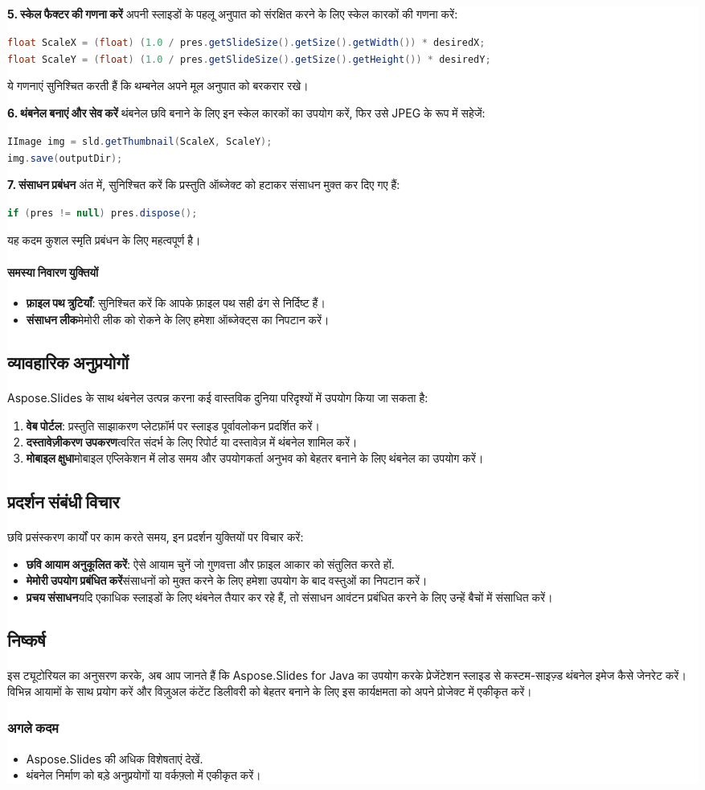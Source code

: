 **5. स्केल फैक्टर की गणना करें**
अपनी स्लाइडों के पहलू अनुपात को संरक्षित करने के लिए स्केल कारकों की गणना करें:
```java
float ScaleX = (float) (1.0 / pres.getSlideSize().getSize().getWidth()) * desiredX;
float ScaleY = (float) (1.0 / pres.getSlideSize().getSize().getHeight()) * desiredY;
```
ये गणनाएं सुनिश्चित करती हैं कि थम्बनेल अपने मूल अनुपात को बरकरार रखे।

**6. थंबनेल बनाएं और सेव करें**
थंबनेल छवि बनाने के लिए इन स्केल कारकों का उपयोग करें, फिर उसे JPEG के रूप में सहेजें:
```java
IImage img = sld.getThumbnail(ScaleX, ScaleY);
img.save(outputDir);
```

**7. संसाधन प्रबंधन**
अंत में, सुनिश्चित करें कि प्रस्तुति ऑब्जेक्ट को हटाकर संसाधन मुक्त कर दिए गए हैं:
```java
if (pres != null) pres.dispose();
```
यह कदम कुशल स्मृति प्रबंधन के लिए महत्वपूर्ण है।

#### समस्या निवारण युक्तियों
- **फ़ाइल पथ त्रुटियाँ**: सुनिश्चित करें कि आपके फ़ाइल पथ सही ढंग से निर्दिष्ट हैं।
- **संसाधन लीक**मेमोरी लीक को रोकने के लिए हमेशा ऑब्जेक्ट्स का निपटान करें।

## व्यावहारिक अनुप्रयोगों
Aspose.Slides के साथ थंबनेल उत्पन्न करना कई वास्तविक दुनिया परिदृश्यों में उपयोग किया जा सकता है:

1. **वेब पोर्टल**: प्रस्तुति साझाकरण प्लेटफ़ॉर्म पर स्लाइड पूर्वावलोकन प्रदर्शित करें।
2. **दस्तावेज़ीकरण उपकरण**त्वरित संदर्भ के लिए रिपोर्ट या दस्तावेज़ में थंबनेल शामिल करें।
3. **मोबाइल क्षुधा**मोबाइल एप्लिकेशन में लोड समय और उपयोगकर्ता अनुभव को बेहतर बनाने के लिए थंबनेल का उपयोग करें।

## प्रदर्शन संबंधी विचार
छवि प्रसंस्करण कार्यों पर काम करते समय, इन प्रदर्शन युक्तियों पर विचार करें:

- **छवि आयाम अनुकूलित करें**: ऐसे आयाम चुनें जो गुणवत्ता और फ़ाइल आकार को संतुलित करते हों.
- **मेमोरी उपयोग प्रबंधित करें**संसाधनों को मुक्त करने के लिए हमेशा उपयोग के बाद वस्तुओं का निपटान करें।
- **प्रचय संसाधन**यदि एकाधिक स्लाइडों के लिए थंबनेल तैयार कर रहे हैं, तो संसाधन आवंटन प्रबंधित करने के लिए उन्हें बैचों में संसाधित करें।

## निष्कर्ष
इस ट्यूटोरियल का अनुसरण करके, अब आप जानते हैं कि Aspose.Slides for Java का उपयोग करके प्रेजेंटेशन स्लाइड से कस्टम-साइज़्ड थंबनेल इमेज कैसे जेनरेट करें। विभिन्न आयामों के साथ प्रयोग करें और विज़ुअल कंटेंट डिलीवरी को बेहतर बनाने के लिए इस कार्यक्षमता को अपने प्रोजेक्ट में एकीकृत करें।

### अगले कदम
- Aspose.Slides की अधिक विशेषताएं देखें.
- थंबनेल निर्माण को बड़े अनुप्रयोगों या वर्कफ़्लो में एकीकृत करें।

